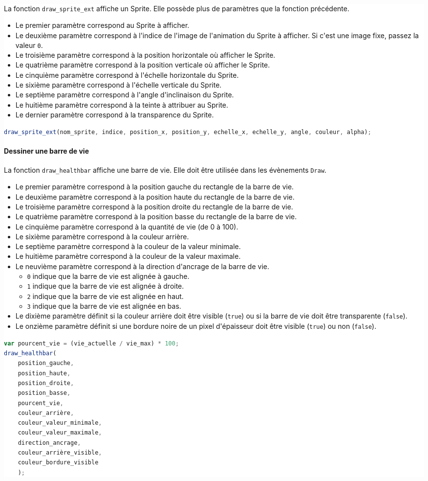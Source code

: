 La fonction `draw_sprite_ext` affiche un Sprite. Elle possède plus de paramètres que la fonction précédente.

- Le premier paramètre correspond au Sprite à afficher.
- Le deuxième paramètre correspond à l'indice de l'image de l'animation du Sprite à afficher. Si c'est une image fixe, passez la valeur `0`.
- Le troisième paramètre correspond à la position horizontale où afficher le Sprite.
- Le quatrième paramètre correspond à la position verticale où afficher le Sprite.
- Le cinquième paramètre correspond à l'échelle horizontale du Sprite.
- Le sixième paramètre correspond à l'échelle verticale du Sprite.
- Le septième paramètre correspond à l'angle d'inclinaison du Sprite.
- Le huitième paramètre correspond à la teinte à attribuer au Sprite.
- Le dernier paramètre correspond à la transparence du Sprite.

```js
draw_sprite_ext(nom_sprite, indice, position_x, position_y, echelle_x, echelle_y, angle, couleur, alpha);
```

#### Dessiner une barre de vie

La fonction `draw_healthbar` affiche une barre de vie. Elle doit être utilisée dans les évènements `Draw`.

- Le premier paramètre correspond à la position gauche du rectangle de la barre de vie.
- Le deuxième paramètre correspond à la position haute du rectangle de la barre de vie.
- Le troisième paramètre correspond à la position droite du rectangle de la barre de vie.
- Le quatrième paramètre correspond à la position basse du rectangle de la barre de vie.
- Le cinquième paramètre correspond à la quantité de vie (de 0 à 100).
- Le sixième paramètre correspond à la couleur arrière.
- Le septième paramètre correspond à la couleur de la valeur minimale.
- Le huitième paramètre correspond à la couleur de la valeur maximale.
- Le neuvième paramètre correspond à la direction d'ancrage de la barre de vie.
  - `0` indique que la barre de vie est alignée à gauche.
  - `1` indique que la barre de vie est alignée à droite.
  - `2` indique que la barre de vie est alignée en haut.
  - `3` indique que la barre de vie est alignée en bas.
- Le dixième paramètre définit si la couleur arrière doit être visible (`true`) ou si la barre de vie doit être transparente (`false`).
- Le onzième paramètre définit si une bordure noire de un pixel d'épaisseur doit être visible (`true`) ou non (`false`).

```js
var pourcent_vie = (vie_actuelle / vie_max) * 100;
draw_healthbar(
    position_gauche,
    position_haute,
    position_droite,
    position_basse,
    pourcent_vie,
    couleur_arrière,
    couleur_valeur_minimale,
    couleur_valeur_maximale,
    direction_ancrage,
    couleur_arrière_visible,
    couleur_bordure_visible
    );
```
